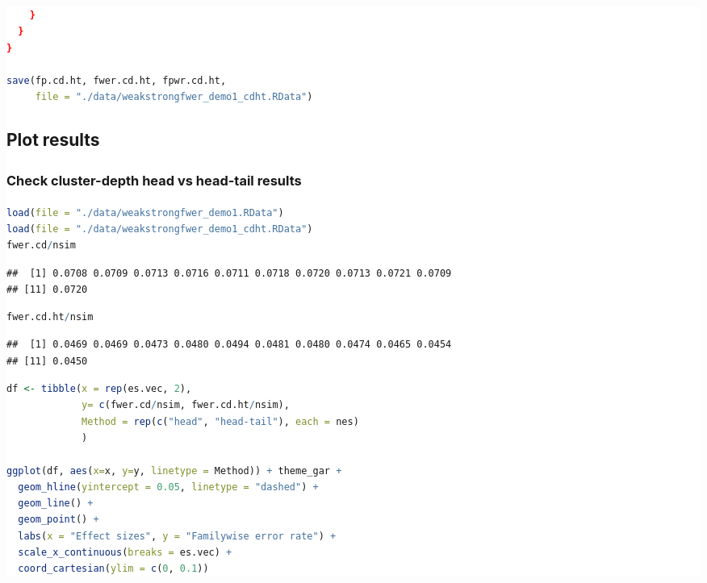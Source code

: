 ``` r
    }
  }
}

save(fp.cd.ht, fwer.cd.ht, fpwr.cd.ht, 
     file = "./data/weakstrongfwer_demo1_cdht.RData")
```

## Plot results

### Check cluster-depth head vs head-tail results

``` r
load(file = "./data/weakstrongfwer_demo1.RData")
load(file = "./data/weakstrongfwer_demo1_cdht.RData")
fwer.cd/nsim
```

    ##  [1] 0.0708 0.0709 0.0713 0.0716 0.0711 0.0718 0.0720 0.0713 0.0721 0.0709
    ## [11] 0.0720

``` r
fwer.cd.ht/nsim
```

    ##  [1] 0.0469 0.0469 0.0473 0.0480 0.0494 0.0481 0.0480 0.0474 0.0465 0.0454
    ## [11] 0.0450

``` r
df <- tibble(x = rep(es.vec, 2),
             y= c(fwer.cd/nsim, fwer.cd.ht/nsim),
             Method = rep(c("head", "head-tail"), each = nes)
             )

ggplot(df, aes(x=x, y=y, linetype = Method)) + theme_gar +
  geom_hline(yintercept = 0.05, linetype = "dashed") +
  geom_line() +
  geom_point() +
  labs(x = "Effect sizes", y = "Familywise error rate") +
  scale_x_continuous(breaks = es.vec) +
  coord_cartesian(ylim = c(0, 0.1))
```
